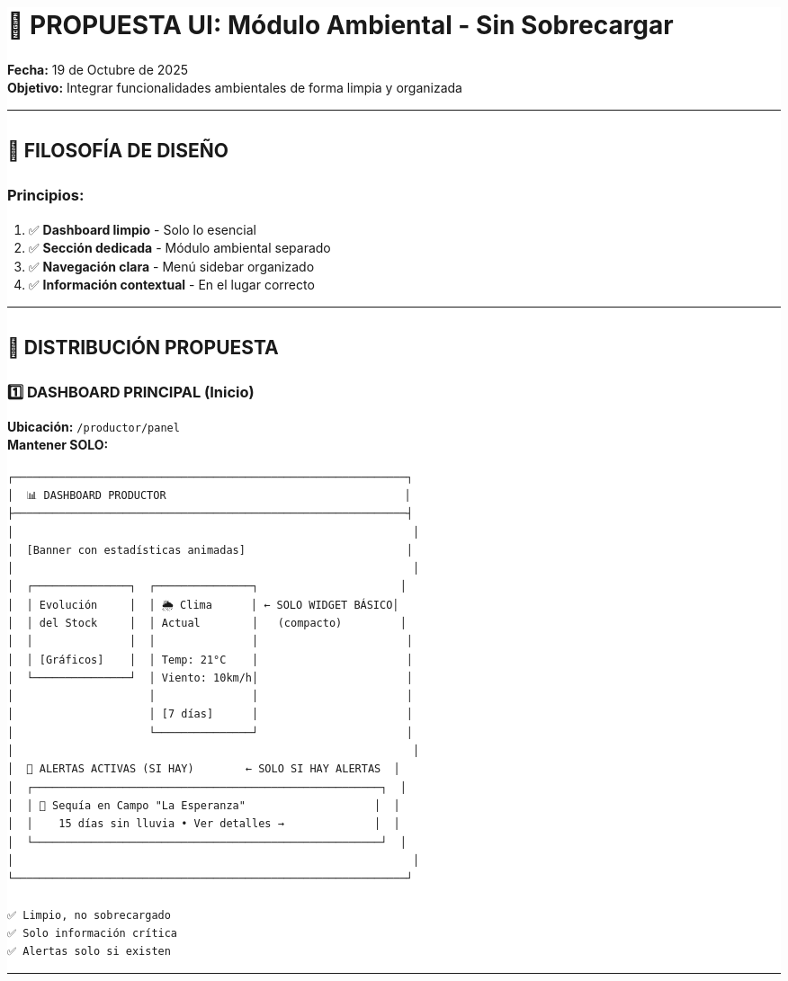 # 🎨 PROPUESTA UI: Módulo Ambiental - Sin Sobrecargar

**Fecha:** 19 de Octubre de 2025  
**Objetivo:** Integrar funcionalidades ambientales de forma limpia y organizada

---

## 🎯 FILOSOFÍA DE DISEÑO

### Principios:
1. ✅ **Dashboard limpio** - Solo lo esencial
2. ✅ **Sección dedicada** - Módulo ambiental separado
3. ✅ **Navegación clara** - Menú sidebar organizado
4. ✅ **Información contextual** - En el lugar correcto

---

## 📍 DISTRIBUCIÓN PROPUESTA

### 1️⃣ **DASHBOARD PRINCIPAL** (Inicio)
**Ubicación:** `/productor/panel`  
**Mantener SOLO:**

```
┌─────────────────────────────────────────────────────────────┐
│  📊 DASHBOARD PRODUCTOR                                     │
├─────────────────────────────────────────────────────────────┤
│                                                              │
│  [Banner con estadísticas animadas]                         │
│                                                              │
│  ┌───────────────┐  ┌───────────────┐                      │
│  │ Evolución     │  │ 🌦️ Clima      │ ← SOLO WIDGET BÁSICO│
│  │ del Stock     │  │ Actual        │   (compacto)         │
│  │               │  │               │                       │
│  │ [Gráficos]    │  │ Temp: 21°C    │                       │
│  └───────────────┘  │ Viento: 10km/h│                       │
│                     │               │                       │
│                     │ [7 días]      │                       │
│                     └───────────────┘                       │
│                                                              │
│  🚨 ALERTAS ACTIVAS (SI HAY)        ← SOLO SI HAY ALERTAS  │
│  ┌──────────────────────────────────────────────────────┐  │
│  │ 🔴 Sequía en Campo "La Esperanza"                    │  │
│  │    15 días sin lluvia • Ver detalles →              │  │
│  └──────────────────────────────────────────────────────┘  │
│                                                              │
└─────────────────────────────────────────────────────────────┘

✅ Limpio, no sobrecargado
✅ Solo información crítica
✅ Alertas solo si existen
```

---